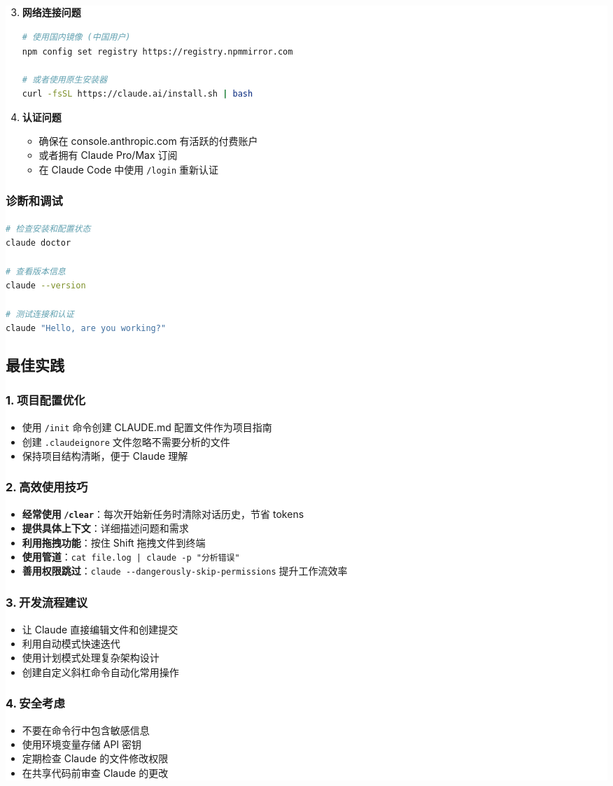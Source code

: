 3. **网络连接问题**
   ```bash
   # 使用国内镜像 (中国用户)
   npm config set registry https://registry.npmmirror.com
   
   # 或者使用原生安装器
   curl -fsSL https://claude.ai/install.sh | bash
   ```

4. **认证问题**
   - 确保在 console.anthropic.com 有活跃的付费账户
   - 或者拥有 Claude Pro/Max 订阅
   - 在 Claude Code 中使用 `/login` 重新认证

### 诊断和调试

```bash
# 检查安装和配置状态
claude doctor

# 查看版本信息
claude --version

# 测试连接和认证
claude "Hello, are you working?"
```

## 最佳实践

### 1. 项目配置优化

- 使用 `/init` 命令创建 CLAUDE.md 配置文件作为项目指南
- 创建 `.claudeignore` 文件忽略不需要分析的文件
- 保持项目结构清晰，便于 Claude 理解

### 2. 高效使用技巧

- **经常使用 `/clear`**：每次开始新任务时清除对话历史，节省 tokens
- **提供具体上下文**：详细描述问题和需求
- **利用拖拽功能**：按住 Shift 拖拽文件到终端
- **使用管道**：`cat file.log | claude -p "分析错误"`
- **善用权限跳过**：`claude --dangerously-skip-permissions` 提升工作流效率

### 3. 开发流程建议

- 让 Claude 直接编辑文件和创建提交
- 利用自动模式快速迭代
- 使用计划模式处理复杂架构设计
- 创建自定义斜杠命令自动化常用操作

### 4. 安全考虑

- 不要在命令行中包含敏感信息
- 使用环境变量存储 API 密钥
- 定期检查 Claude 的文件修改权限
- 在共享代码前审查 Claude 的更改
